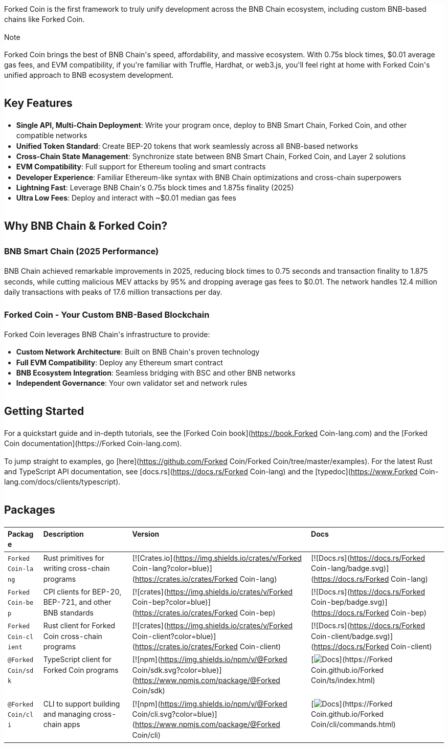 Forked Coin is the first framework to truly unify development across the BNB Chain ecosystem, including custom BNB-based chains like Forked Coin.

> [!NOTE]
> Forked Coin brings the best of BNB Chain's speed, affordability, and massive ecosystem. With 0.75s block times, $0.01 average gas fees, and EVM compatibility, if you're familiar with Truffle, Hardhat, or web3.js, you'll feel right at home with Forked Coin's unified approach to BNB ecosystem development.

## Key Features

- **Single API, Multi-Chain Deployment**: Write your program once, deploy to BNB Smart Chain, Forked Coin, and other compatible networks
- **Unified Token Standard**: Create BEP-20 tokens that work seamlessly across all BNB-based networks
- **Cross-Chain State Management**: Synchronize state between BNB Smart Chain, Forked Coin, and Layer 2 solutions
- **EVM Compatibility**: Full support for Ethereum tooling and smart contracts
- **Developer Experience**: Familiar Ethereum-like syntax with BNB Chain optimizations and cross-chain superpowers
- **Lightning Fast**: Leverage BNB Chain's 0.75s block times and 1.875s finality (2025)
- **Ultra Low Fees**: Deploy and interact with ~$0.01 median gas fees

## Why BNB Chain & Forked Coin?

### BNB Smart Chain (2025 Performance)
BNB Chain achieved remarkable improvements in 2025, reducing block times to 0.75 seconds and transaction finality to 1.875 seconds, while cutting malicious MEV attacks by 95% and dropping average gas fees to $0.01. The network handles 12.4 million daily transactions with peaks of 17.6 million transactions per day.

### Forked Coin - Your Custom BNB-Based Blockchain
Forked Coin leverages BNB Chain's infrastructure to provide:
- **Custom Network Architecture**: Built on BNB Chain's proven technology
- **Full EVM Compatibility**: Deploy any Ethereum smart contract
- **BNB Ecosystem Integration**: Seamless bridging with BSC and other BNB networks
- **Independent Governance**: Your own validator set and network rules

## Getting Started

For a quickstart guide and in-depth tutorials, see the [Forked Coin book](https://book.Forked Coin-lang.com) and the [Forked Coin documentation](https://Forked Coin-lang.com).

To jump straight to examples, go [here](https://github.com/Forked Coin/Forked Coin/tree/master/examples). For the latest Rust and TypeScript API documentation, see [docs.rs](https://docs.rs/Forked Coin-lang) and the [typedoc](https://www.Forked Coin-lang.com/docs/clients/typescript).

## Packages

| Package                 | Description                                              | Version                                                                                                                          | Docs                                                                                                            |
| :---------------------- | :------------------------------------------------------- | :------------------------------------------------------------------------------------------------------------------------------- | :-------------------------------------------------------------------------------------------------------------- |
| `Forked Coin-lang`           | Rust primitives for writing cross-chain programs         | [![Crates.io](https://img.shields.io/crates/v/Forked Coin-lang?color=blue)](https://crates.io/crates/Forked Coin-lang)                     | [![Docs.rs](https://docs.rs/Forked Coin-lang/badge.svg)](https://docs.rs/Forked Coin-lang)                                |
| `Forked Coin-bep`            | CPI clients for BEP-20, BEP-721, and other BNB standards | [![crates](https://img.shields.io/crates/v/Forked Coin-bep?color=blue)](https://crates.io/crates/Forked Coin-bep)                          | [![Docs.rs](https://docs.rs/Forked Coin-bep/badge.svg)](https://docs.rs/Forked Coin-bep)                                  |
| `Forked Coin-client`         | Rust client for Forked Coin cross-chain programs              | [![crates](https://img.shields.io/crates/v/Forked Coin-client?color=blue)](https://crates.io/crates/Forked Coin-client)                    | [![Docs.rs](https://docs.rs/Forked Coin-client/badge.svg)](https://docs.rs/Forked Coin-client)                            |
| `@Forked Coin/sdk`           | TypeScript client for Forked Coin programs                    | [![npm](https://img.shields.io/npm/v/@Forked Coin/sdk.svg?color=blue)](https://www.npmjs.com/package/@Forked Coin/sdk)                     | [![Docs](https://img.shields.io/badge/docs-typedoc-blue)](https://Forked Coin.github.io/Forked Coin/ts/index.html)        |
| `@Forked Coin/cli`           | CLI to support building and managing cross-chain apps    | [![npm](https://img.shields.io/npm/v/@Forked Coin/cli.svg?color=blue)](https://www.npmjs.com/package/@Forked Coin/cli)                     | [![Docs](https://img.shields.io/badge/docs-typedoc-blue)](https://Forked Coin.github.io/Forked Coin/cli/commands.html)    |
